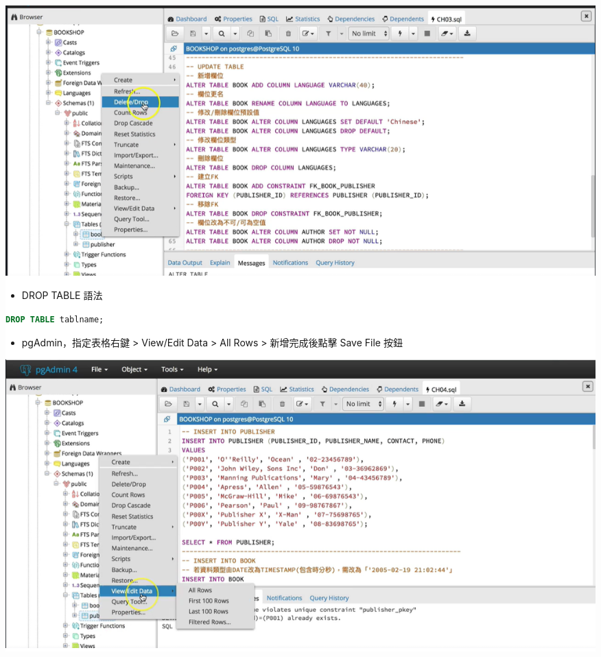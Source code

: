 ![psql-8](./psql/psql-8.png "psql-8")

- DROP TABLE 語法

```sql
DROP TABLE tablname;
```

- pgAdmin，指定表格右鍵 > View/Edit Data > All Rows > 新增完成後點擊 Save File 按鈕

![psql-9](./psql/psql-9.png "psql-9")
